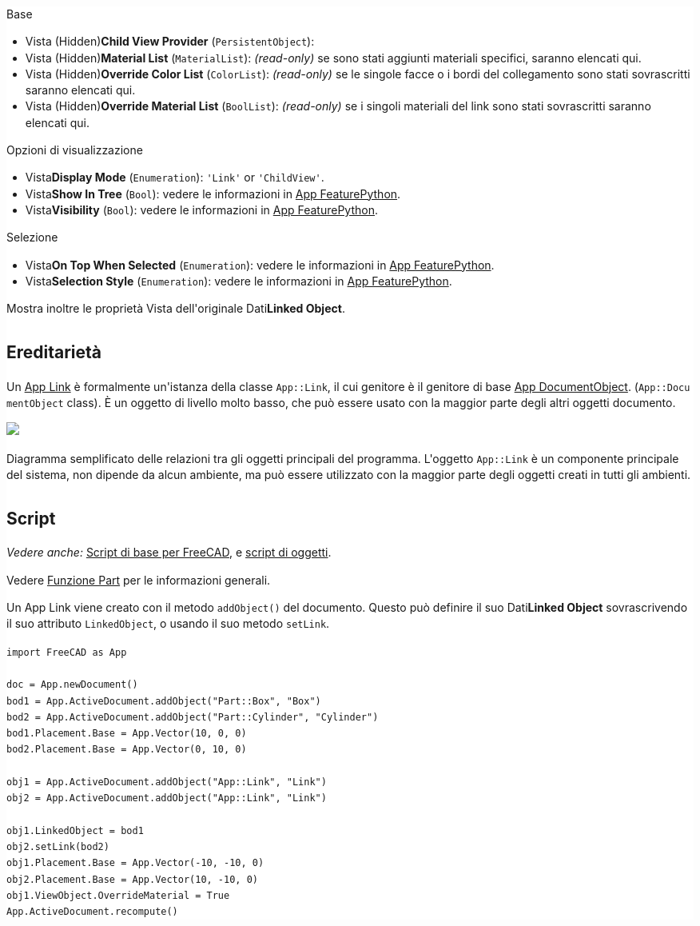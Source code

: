 Base

- Vista (Hidden)**Child View Provider** (`PersistentObject`):
- Vista (Hidden)**Material List** (`MaterialList`): _(read-only)_ se sono stati aggiunti materiali specifici, saranno elencati qui.
- Vista (Hidden)**Override Color List** (`ColorList`): _(read-only)_ se le singole facce o i bordi del collegamento sono stati sovrascritti saranno elencati qui.
- Vista (Hidden)**Override Material List** (`BoolList`): _(read-only)_ se i singoli materiali del link sono stati sovrascritti saranno elencati qui.

Opzioni di visualizzazione

- Vista**Display Mode** (`Enumeration`): `'Link'` or `'ChildView'`.
- Vista**Show In Tree** (`Bool`): vedere le informazioni in [App FeaturePython](/App_FeaturePython/it "App FeaturePython/it").
- Vista**Visibility** (`Bool`): vedere le informazioni in [App FeaturePython](/App_FeaturePython/it "App FeaturePython/it").

Selezione

- Vista**On Top When Selected** (`Enumeration`): vedere le informazioni in [App FeaturePython](/App_FeaturePython/it "App FeaturePython/it").
- Vista**Selection Style** (`Enumeration`): vedere le informazioni in [App FeaturePython](/App_FeaturePython/it "App FeaturePython/it").

Mostra inoltre le proprietà Vista dell'originale Dati**Linked Object**.

## Ereditarietà

Un [App Link](/App_Link/it "App Link/it") è formalmente un'istanza della classe `App::Link`, il cui genitore è il genitore di base [App DocumentObject](/App_DocumentObject/it "App DocumentObject/it"). (`App::DocumentObject` class). È un oggetto di livello molto basso, che può essere usato con la maggior parte degli altri oggetti documento.

![](/images/FreeCAD_core_objects.svg)

Diagramma semplificato delle relazioni tra gli oggetti principali del programma. L'oggetto `App::Link` è un componente principale del sistema, non dipende da alcun ambiente, ma può essere utilizzato con la maggior parte degli oggetti creati in tutti gli ambienti.

## Script

_Vedere anche:_ [Script di base per FreeCAD](/FreeCAD_Scripting_Basics/it "FreeCAD Scripting Basics/it"), e [script di oggetti](/Scripted_objects/it "Scripted objects/it").

Vedere [Funzione Part](/Part_Feature/it "Part Feature/it") per le informazioni generali.

Un App Link viene creato con il metodo `addObject()` del documento. Questo può definire il suo Dati**Linked Object** sovrascrivendo il suo attributo `LinkedObject`, o usando il suo metodo `setLink`.

```
import FreeCAD as App

doc = App.newDocument()
bod1 = App.ActiveDocument.addObject("Part::Box", "Box")
bod2 = App.ActiveDocument.addObject("Part::Cylinder", "Cylinder")
bod1.Placement.Base = App.Vector(10, 0, 0)
bod2.Placement.Base = App.Vector(0, 10, 0)

obj1 = App.ActiveDocument.addObject("App::Link", "Link")
obj2 = App.ActiveDocument.addObject("App::Link", "Link")

obj1.LinkedObject = bod1
obj2.setLink(bod2)
obj1.Placement.Base = App.Vector(-10, -10, 0)
obj2.Placement.Base = App.Vector(10, -10, 0)
obj1.ViewObject.OverrideMaterial = True
App.ActiveDocument.recompute()
```